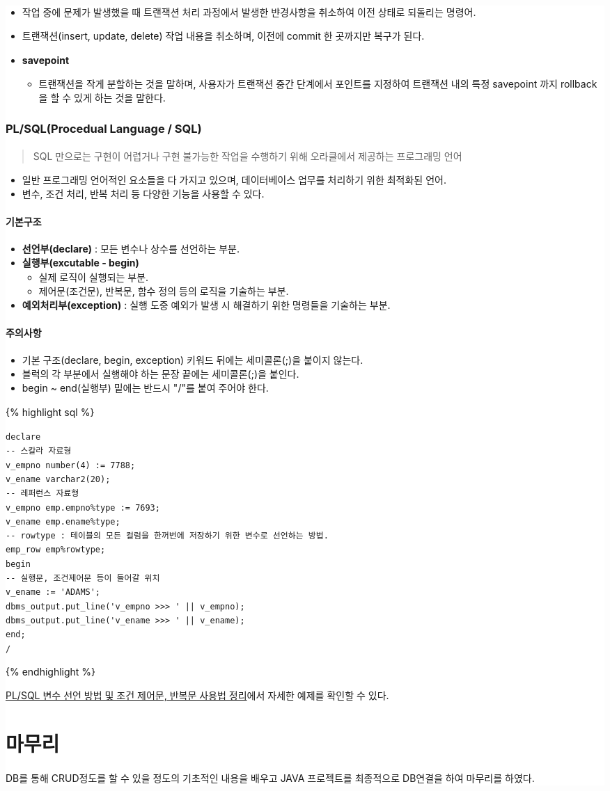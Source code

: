   - 작업 중에 문제가 발생했을 때 트랜잭션 처리 과정에서 발생한 뱐경사항을 취소하여 이전 상태로 되돌리는 명령어.
  - 트랜잭션(insert, update, delete) 작업 내용을 취소하며, 이전에 commit 한 곳까지만 복구가 된다.

- **savepoint**
  - 트랜잭션을 작게 분할하는 것을 말하며, 사용자가 트랜잭션 중간 단계에서 포인트를 지정하여 트랜잭션 내의 특정 savepoint 까지 rollback을 할 수 있게 하는 것을 말한다.

### PL/SQL(Procedual Language / SQL)

> SQL 만으로는 구현이 어렵거나 구현 불가능한 작업을 수행하기 위해 오라클에서 제공하는 프로그래밍 언어

- 일반 프로그래밍 언어적인 요소들을 다 가지고 있으며, 데이터베이스 업무를 처리하기 위한 최적화된 언어.
- 변수, 조건 처리, 반복 처리 등 다양한 기능을 사용할 수 있다.

#### 기본구조

- **선언부(declare)** : 모든 변수나 상수를 선언하는 부분.
- **실행부(excutable - begin)**
  - 실제 로직이 실행되는 부분.
  - 제어문(조건문), 반복문, 함수 정의 등의 로직을 기술하는 부분.
- **예외처리부(exception)** : 실행 도중 예외가 발생 시 해결하기 위한 명령들을 기술하는 부분.

#### 주의사항

- 기본 구조(declare, begin, exception) 키워드 뒤에는 세미콜론(;)을 붙이지 않는다.
- 블럭의 각 부분에서 실행해야 하는 문장 끝에는 세미콜론(;)을 붙인다.
- begin ~ end(실행부) 밑에는 반드시 "/"를 붙여 주어야 한다.

{% highlight sql %}

    declare
    -- 스칼라 자료형
    v_empno number(4) := 7788;
    v_ename varchar2(20);
    -- 레퍼런스 자료형
    v_empno emp.empno%type := 7693;
    v_ename emp.ename%type;
    -- rowtype : 테이블의 모든 컬럼을 한꺼번에 저장하기 위한 변수로 선언하는 방법.
    emp_row emp%rowtype;
    begin
    -- 실행문, 조건제어문 등이 들어갈 위치
    v_ename := 'ADAMS';
    dbms_output.put_line('v_empno >>> ' || v_empno);
    dbms_output.put_line('v_ename >>> ' || v_ename);
    end;
    /

{% endhighlight %}

[PL/SQL 변수 선언 방법 및 조건 제어문, 반복문 사용법 정리](https://coding-factory.tistory.com/450?category=758273)에서 자세한 예제를 확인할 수 있다.

# 마무리

DB를 통해 CRUD정도를 할 수 있을 정도의 기초적인 내용을 배우고 JAVA 프로젝트를 최종적으로 DB연결을 하여 마무리를 하였다.
